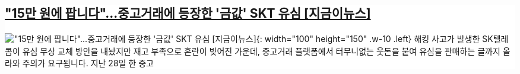 ## ["15만 원에 팝니다"...중고거래에 등장한 '금값' SKT 유심 [지금이뉴스]](https://n.news.naver.com/mnews/article/052/0002186708)

!["15만 원에 팝니다"...중고거래에 등장한 '금값' SKT 유심 [지금이뉴스]](https://mimgnews.pstatic.net/image/origin/052/2025/04/29/2186708.jpg?type=nf220_150){: width="100" height="150" .w-10 .left}
해킹 사고가 발생한 SK텔레콤이 유심 무상 교체 방안을 내놨지만 재고 부족으로 혼란이 빚어진 가운데, 중고거래 플랫폼에서 터무니없는 웃돈을 붙여 유심을 판매하는 글까지 올라와 주의가 요구됩니다. 지난 28일 한 중고

